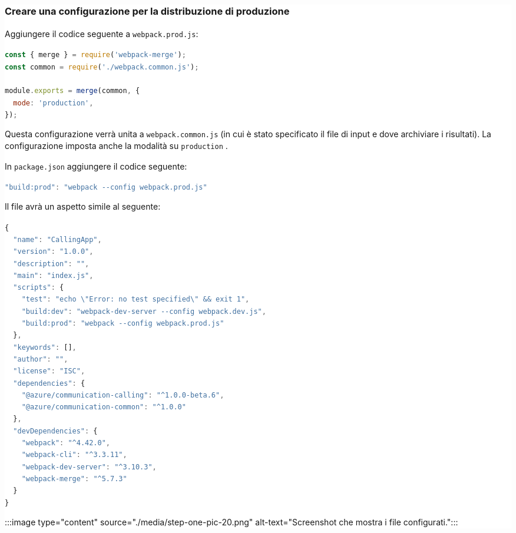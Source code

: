 ### <a name="create-a-configuration-for-production-deployment"></a>Creare una configurazione per la distribuzione di produzione

Aggiungere il codice seguente a `webpack.prod.js`:

```JavaScript
const { merge } = require('webpack-merge');
const common = require('./webpack.common.js');

module.exports = merge(common, {
  mode: 'production',
});
```

Questa configurazione verrà unita a `webpack.common.js` (in cui è stato specificato il file di input e dove archiviare i risultati). La configurazione imposta anche la modalità su `production` .
 
In `package.json` aggiungere il codice seguente:

```JavaScript
"build:prod": "webpack --config webpack.prod.js"
```

Il file avrà un aspetto simile al seguente:

```JavaScript
{
  "name": "CallingApp",
  "version": "1.0.0",
  "description": "",
  "main": "index.js",
  "scripts": {
    "test": "echo \"Error: no test specified\" && exit 1",
    "build:dev": "webpack-dev-server --config webpack.dev.js",
    "build:prod": "webpack --config webpack.prod.js"
  },
  "keywords": [],
  "author": "",
  "license": "ISC",
  "dependencies": {
    "@azure/communication-calling": "^1.0.0-beta.6",
    "@azure/communication-common": "^1.0.0"
  },
  "devDependencies": {
    "webpack": "^4.42.0",
    "webpack-cli": "^3.3.11",
    "webpack-dev-server": "^3.10.3",
    "webpack-merge": "^5.7.3"
  }
}
```

:::image type="content" source="./media/step-one-pic-20.png" alt-text="Screenshot che mostra i file configurati.":::
